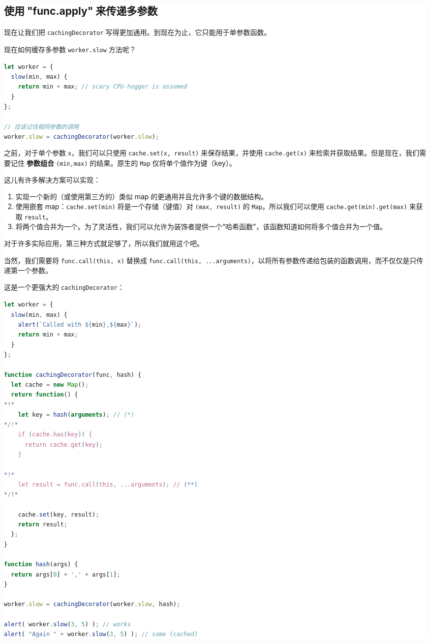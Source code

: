 ## 使用 "func.apply" 来传递多参数

现在让我们把 `cachingDecorator` 写得更加通用。到现在为止，它只能用于单参数函数。

现在如何缓存多参数 `worker.slow` 方法呢？

```js
let worker = {
  slow(min, max) {
    return min + max; // scary CPU-hogger is assumed
  }
};

// 应该记住相同参数的调用
worker.slow = cachingDecorator(worker.slow);
```

之前，对于单个参数 `x`，我们可以只使用 `cache.set(x, result)` 来保存结果，并使用 `cache.get(x)` 来检索并获取结果。但是现在，我们需要记住 **参数组合** `(min,max)` 的结果。原生的 `Map` 仅将单个值作为键（key）。

这儿有许多解决方案可以实现：

1. 实现一个新的（或使用第三方的）类似 map 的更通用并且允许多个键的数据结构。
2. 使用嵌套 map：`cache.set(min)` 将是一个存储（键值）对 `(max, result)` 的 `Map`。所以我们可以使用 `cache.get(min).get(max)` 来获取 `result`。
3. 将两个值合并为一个。为了灵活性，我们可以允许为装饰者提供一个“哈希函数”，该函数知道如何将多个值合并为一个值。

对于许多实际应用，第三种方式就足够了，所以我们就用这个吧。

当然，我们需要将 `func.call(this, x)` 替换成 `func.call(this, ...arguments)`，以将所有参数传递给包装的函数调用，而不仅仅是只传递第一个参数。

这是一个更强大的 `cachingDecorator`：

```js run
let worker = {
  slow(min, max) {
    alert(`Called with ${min},${max}`);
    return min + max;
  }
};

function cachingDecorator(func, hash) {
  let cache = new Map();
  return function() {
*!*
    let key = hash(arguments); // (*)
*/!*
    if (cache.has(key)) {
      return cache.get(key);
    }

*!*
    let result = func.call(this, ...arguments); // (**)
*/!*

    cache.set(key, result);
    return result;
  };
}

function hash(args) {
  return args[0] + ',' + args[1];
}

worker.slow = cachingDecorator(worker.slow, hash);

alert( worker.slow(3, 5) ); // works
alert( "Again " + worker.slow(3, 5) ); // same (cached)
```